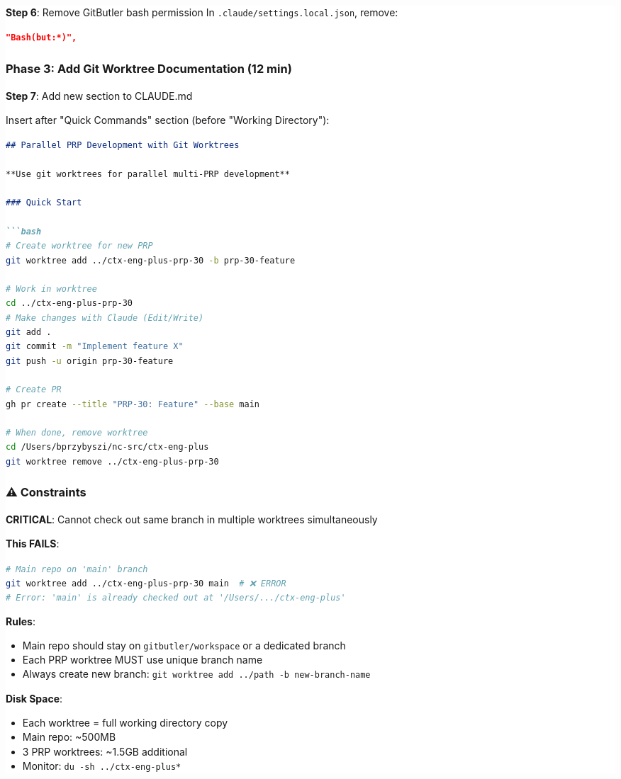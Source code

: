 **Step 6**: Remove GitButler bash permission
In `.claude/settings.local.json`, remove:
```json
"Bash(but:*)",
```

### Phase 3: Add Git Worktree Documentation (12 min)

**Step 7**: Add new section to CLAUDE.md

Insert after "Quick Commands" section (before "Working Directory"):

```markdown
## Parallel PRP Development with Git Worktrees

**Use git worktrees for parallel multi-PRP development**

### Quick Start

```bash
# Create worktree for new PRP
git worktree add ../ctx-eng-plus-prp-30 -b prp-30-feature

# Work in worktree
cd ../ctx-eng-plus-prp-30
# Make changes with Claude (Edit/Write)
git add .
git commit -m "Implement feature X"
git push -u origin prp-30-feature

# Create PR
gh pr create --title "PRP-30: Feature" --base main

# When done, remove worktree
cd /Users/bprzybyszi/nc-src/ctx-eng-plus
git worktree remove ../ctx-eng-plus-prp-30
```

### ⚠️ Constraints

**CRITICAL**: Cannot check out same branch in multiple worktrees simultaneously

**This FAILS**:
```bash
# Main repo on 'main' branch
git worktree add ../ctx-eng-plus-prp-30 main  # ❌ ERROR
# Error: 'main' is already checked out at '/Users/.../ctx-eng-plus'
```

**Rules**:
- Main repo should stay on `gitbutler/workspace` or a dedicated branch
- Each PRP worktree MUST use unique branch name
- Always create new branch: `git worktree add ../path -b new-branch-name`

**Disk Space**:
- Each worktree = full working directory copy
- Main repo: ~500MB
- 3 PRP worktrees: ~1.5GB additional
- Monitor: `du -sh ../ctx-eng-plus*`
